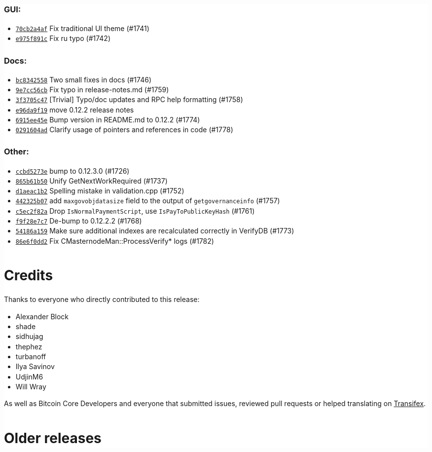 ### GUI:
- [`70cb2a4af`](https://github.com/masterpowerai/commit/70cb2a4af) Fix traditional UI theme (#1741)
- [`e975f891c`](https://github.com/masterpowerai/commit/e975f891c) Fix ru typo (#1742)

### Docs:
- [`bc8342558`](https://github.com/masterpowerai/commit/bc8342558) Two small fixes in docs (#1746)
- [`9e7cc56cb`](https://github.com/masterpowerai/commit/9e7cc56cb) Fix typo in release-notes.md (#1759)
- [`3f3705c47`](https://github.com/masterpowerai/commit/3f3705c47) [Trivial] Typo/doc updates and RPC help formatting (#1758)
- [`e96da9f19`](https://github.com/masterpowerai/commit/e96da9f19) move 0.12.2 release notes
- [`6915ee45e`](https://github.com/masterpowerai/commit/6915ee45e) Bump version in README.md to 0.12.2 (#1774)
- [`0291604ad`](https://github.com/masterpowerai/commit/0291604ad) Clarify usage of pointers and references in code (#1778)

### Other:
- [`ccbd5273e`](https://github.com/masterpowerai/commit/ccbd5273e) bump to 0.12.3.0 (#1726)
- [`865b61b50`](https://github.com/masterpowerai/commit/865b61b50) Unify GetNextWorkRequired (#1737)
- [`d1aeac1b2`](https://github.com/masterpowerai/commit/d1aeac1b2) Spelling mistake in validation.cpp (#1752)
- [`442325b07`](https://github.com/masterpowerai/commit/442325b07) add `maxgovobjdatasize` field to the output of `getgovernanceinfo` (#1757)
- [`c5ec2f82a`](https://github.com/masterpowerai/commit/c5ec2f82a) Drop `IsNormalPaymentScript`, use `IsPayToPublicKeyHash` (#1761)
- [`f9f28e7c7`](https://github.com/masterpowerai/commit/f9f28e7c7) De-bump to 0.12.2.2 (#1768)
- [`54186a159`](https://github.com/masterpowerai/commit/54186a159) Make sure additional indexes are recalculated correctly in VerifyDB (#1773)
- [`86e6f0dd2`](https://github.com/masterpowerai/commit/86e6f0dd2) Fix CMasternodeMan::ProcessVerify* logs (#1782)


Credits
=======

Thanks to everyone who directly contributed to this release:

- Alexander Block
- shade
- sidhujag
- thephez
- turbanoff
- Ilya Savinov
- UdjinM6
- Will Wray

As well as Bitcoin Core Developers and everyone that submitted issues,
reviewed pull requests or helped translating on
[Transifex](https://www.transifex.com/projects/p/masterpowerai/).


Older releases
==============
